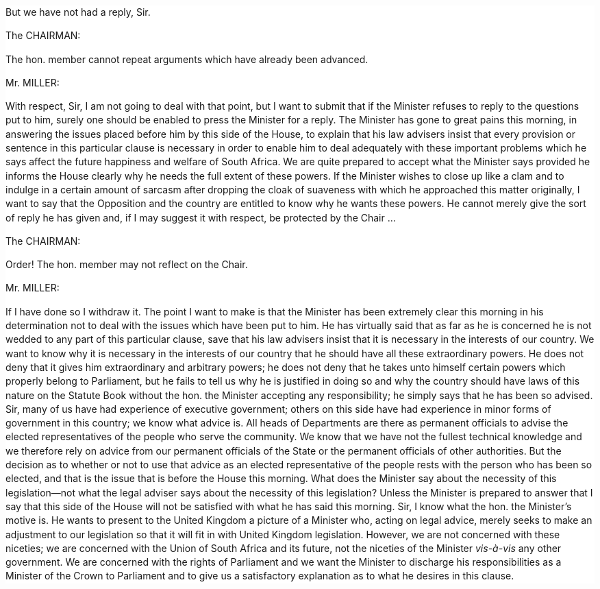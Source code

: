 <p>But we have not had a reply, Sir.</p>

</speech>

<speech by="#chairman">

<from>The <person refersTo="hansard_za">CHAIRMAN</person>:</from>

<p>The hon. member cannot repeat arguments which have already been advanced.</p>

</speech>

<speech by="#miller">

<from>Mr. <person refersTo="hansard_za">MILLER</person>:</from>

<p>With respect, Sir, I am not going to deal with that point, but I want to submit that if the Minister refuses to reply to the questions put to him, surely one should be enabled to press the Minister for a reply. The Minister has gone to great pains this morning, in answering the issues placed before him by this side of the House, to explain that his law advisers insist that every provision or sentence in this particular clause is necessary in order to enable him to deal adequately with these important problems which he says affect the future happiness and welfare of South Africa. We are quite prepared to accept what the Minister says provided he informs the House clearly why he needs the full extent of these powers. If the Minister wishes to close up like a clam and to indulge in a certain amount of sarcasm after dropping the cloak of suaveness with which he approached this matter originally, I want to say that the Opposition and the country are entitled to know why he wants these powers. He cannot merely give the sort of reply he has given and, if I may suggest it with respect, be protected by the Chair &#x2026;</p>

</speech>

<speech by="#chairman">

<from>The <person refersTo="hansard_za">CHAIRMAN</person>:</from>

<p>Order! The hon. member may not reflect on the Chair.</p>

</speech>

<speech by="#miller">

<from>Mr. <person refersTo="hansard_za">MILLER</person>:</from>

<p>If I have done so I withdraw it. The point I want to make is that the Minister has been extremely clear this morning in his determination not to deal with the issues which have been put to him. He has virtually said that as far as he is concerned he is not wedded to any part of this particular clause, save that his law advisers insist that it is necessary in the interests of our country. We want to know why it is necessary in the interests of our country that he should have all these extraordinary powers. He does not deny that it gives him extraordinary and arbitrary powers; he does not deny that he takes unto himself certain powers which properly belong to Parliament, but he fails to tell us why he is justified in doing so and why the country should have laws of this nature on the Statute Book without the hon. the Minister accepting any responsibility; he simply says that he has been so advised. Sir, many of us have had experience of executive government; others on this side have had experience in minor forms of government in this country; we know what advice is. All heads of Departments are there as permanent officials to advise the elected representatives of the people who serve the community. We know that we have not the fullest technical knowledge and we therefore rely on advice from our permanent officials of the State or the permanent officials of other authorities. But the decision as to whether or not to use that advice as an elected representative of the people rests with the person who has been so elected, and that is the issue that is before the House this morning. What does the Minister say about the necessity of this legislation&#x2014;not what the legal adviser says about the necessity of this legislation? Unless the Minister is prepared to answer that I say that this side of the House will not be satisfied with what he has said this morning. Sir, I know what the hon. the Minister&#x2019;s motive is. He wants to present to the United Kingdom a picture of a Minister who, acting on legal advice, merely seeks to make an adjustment to our legislation so that it will fit in with United Kingdom legislation. However, we are not concerned with these niceties; we are concerned with the Union of South Africa and its future, not the niceties of the Minister <i>vis-&#x00E0;-vis</i> any other government. We are concerned with the rights of Parliament and we want the Minister to discharge his responsibilities as a Minister of the Crown to Parliament and to give us a satisfactory explanation as to what he desires in this clause.</p>
